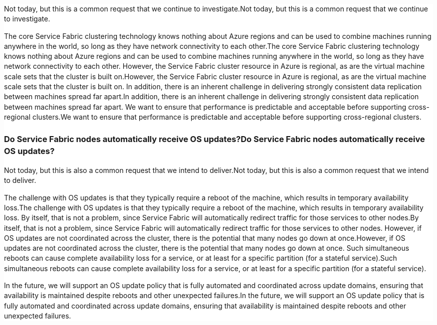 <span data-ttu-id="b79c3-108">Not today, but this is a common request that we continue to investigate.</span><span class="sxs-lookup"><span data-stu-id="b79c3-108">Not today, but this is a common request that we continue to investigate.</span></span>

<span data-ttu-id="b79c3-109">The core Service Fabric clustering technology knows nothing about Azure regions and can be used to combine machines running anywhere in the world, so long as they have network connectivity to each other.</span><span class="sxs-lookup"><span data-stu-id="b79c3-109">The core Service Fabric clustering technology knows nothing about Azure regions and can be used to combine machines running anywhere in the world, so long as they have network connectivity to each other.</span></span> <span data-ttu-id="b79c3-110">However, the Service Fabric cluster resource in Azure is regional, as are the virtual machine scale sets that the cluster is built on.</span><span class="sxs-lookup"><span data-stu-id="b79c3-110">However, the Service Fabric cluster resource in Azure is regional, as are the virtual machine scale sets that the cluster is built on.</span></span> <span data-ttu-id="b79c3-111">In addition, there is an inherent challenge in delivering strongly consistent data replication between machines spread far apart.</span><span class="sxs-lookup"><span data-stu-id="b79c3-111">In addition, there is an inherent challenge in delivering strongly consistent data replication between machines spread far apart.</span></span> <span data-ttu-id="b79c3-112">We want to ensure that performance is predictable and acceptable before supporting cross-regional clusters.</span><span class="sxs-lookup"><span data-stu-id="b79c3-112">We want to ensure that performance is predictable and acceptable before supporting cross-regional clusters.</span></span>

### <a name="do-service-fabric-nodes-automatically-receive-os-updates"></a><span data-ttu-id="b79c3-113">Do Service Fabric nodes automatically receive OS updates?</span><span class="sxs-lookup"><span data-stu-id="b79c3-113">Do Service Fabric nodes automatically receive OS updates?</span></span>

<span data-ttu-id="b79c3-114">Not today, but this is also a common request that we intend to deliver.</span><span class="sxs-lookup"><span data-stu-id="b79c3-114">Not today, but this is also a common request that we intend to deliver.</span></span>

<span data-ttu-id="b79c3-115">The challenge with OS updates is that they typically require a reboot of the machine, which results in temporary availability loss.</span><span class="sxs-lookup"><span data-stu-id="b79c3-115">The challenge with OS updates is that they typically require a reboot of the machine, which results in temporary availability loss.</span></span> <span data-ttu-id="b79c3-116">By itself, that is not a problem, since Service Fabric will automatically redirect traffic for those services to other nodes.</span><span class="sxs-lookup"><span data-stu-id="b79c3-116">By itself, that is not a problem, since Service Fabric will automatically redirect traffic for those services to other nodes.</span></span> <span data-ttu-id="b79c3-117">However, if OS updates are not coordinated across the cluster, there is the potential that many nodes go down at once.</span><span class="sxs-lookup"><span data-stu-id="b79c3-117">However, if OS updates are not coordinated across the cluster, there is the potential that many nodes go down at once.</span></span> <span data-ttu-id="b79c3-118">Such simultaneous reboots can cause complete availability loss for a service, or at least for a specific partition (for a stateful service).</span><span class="sxs-lookup"><span data-stu-id="b79c3-118">Such simultaneous reboots can cause complete availability loss for a service, or at least for a specific partition (for a stateful service).</span></span>

<span data-ttu-id="b79c3-119">In the future, we will support an OS update policy that is fully automated and coordinated across update domains, ensuring that availability is maintained despite reboots and other unexpected failures.</span><span class="sxs-lookup"><span data-stu-id="b79c3-119">In the future, we will support an OS update policy that is fully automated and coordinated across update domains, ensuring that availability is maintained despite reboots and other unexpected failures.</span></span>
